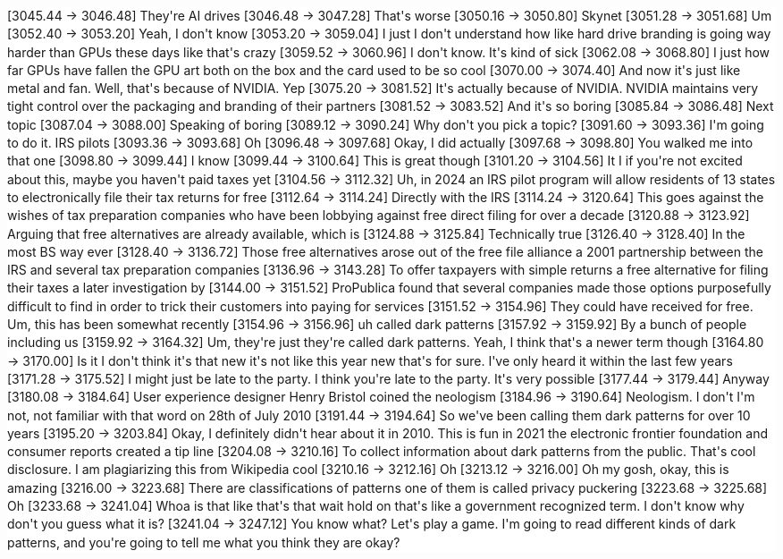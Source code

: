 [3045.44 → 3046.48] They're AI drives
[3046.48 → 3047.28] That's worse
[3050.16 → 3050.80] Skynet
[3051.28 → 3051.68] Um
[3052.40 → 3053.20] Yeah, I don't know
[3053.20 → 3059.04] I just I don't understand how like hard drive branding is going way harder than GPUs these days like that's crazy
[3059.52 → 3060.96] I don't know. It's kind of sick
[3062.08 → 3068.80] I just how far GPUs have fallen the GPU art both on the box and the card used to be so cool
[3070.00 → 3074.40] And now it's just like metal and fan. Well, that's because of NVIDIA. Yep
[3075.20 → 3081.52] It's actually because of NVIDIA. NVIDIA maintains very tight control over the packaging and branding of their partners
[3081.52 → 3083.52] And it's so boring
[3085.84 → 3086.48] Next topic
[3087.04 → 3088.00] Speaking of boring
[3089.12 → 3090.24] Why don't you pick a topic?
[3091.60 → 3093.36] I'm going to do it. IRS pilots
[3093.36 → 3093.68] Oh
[3096.48 → 3097.68] Okay, I did actually
[3097.68 → 3098.80] You walked me into that one
[3098.80 → 3099.44] I know
[3099.44 → 3100.64] This is great though
[3101.20 → 3104.56] It I if you're not excited about this, maybe you haven't paid taxes yet
[3104.56 → 3112.32] Uh, in 2024 an IRS pilot program will allow residents of 13 states to electronically file their tax returns for free
[3112.64 → 3114.24] Directly with the IRS
[3114.24 → 3120.64] This goes against the wishes of tax preparation companies who have been lobbying against free direct filing for over a decade
[3120.88 → 3123.92] Arguing that free alternatives are already available, which is
[3124.88 → 3125.84] Technically true
[3126.40 → 3128.40] In the most BS way ever
[3128.40 → 3136.72] Those free alternatives arose out of the free file alliance a 2001 partnership between the IRS and several tax preparation companies
[3136.96 → 3143.28] To offer taxpayers with simple returns a free alternative for filing their taxes a later investigation by
[3144.00 → 3151.52] ProPublica found that several companies made those options purposefully difficult to find in order to trick their customers into paying for services
[3151.52 → 3154.96] They could have received for free. Um, this has been somewhat recently
[3154.96 → 3156.96] uh called dark patterns
[3157.92 → 3159.92] By a bunch of people including us
[3159.92 → 3164.32] Um, they're just they're called dark patterns. Yeah, I think that's a newer term though
[3164.80 → 3170.00] Is it I don't think it's that new it's not like this year new that's for sure. I've only heard it within the last few years
[3171.28 → 3175.52] I might just be late to the party. I think you're late to the party. It's very possible
[3177.44 → 3179.44] Anyway
[3180.08 → 3184.64] User experience designer Henry Bristol coined the neologism
[3184.96 → 3190.64] Neologism. I don't I'm not, not familiar with that word on 28th of July 2010
[3191.44 → 3194.64] So we've been calling them dark patterns for over 10 years
[3195.20 → 3203.84] Okay, I definitely didn't hear about it in 2010. This is fun in 2021 the electronic frontier foundation and consumer reports created a tip line
[3204.08 → 3210.16] To collect information about dark patterns from the public. That's cool disclosure. I am plagiarizing this from Wikipedia cool
[3210.16 → 3212.16] Oh
[3213.12 → 3216.00] Oh my gosh, okay, this is amazing
[3216.00 → 3223.68] There are classifications of patterns one of them is called privacy puckering
[3223.68 → 3225.68] Oh
[3233.68 → 3241.04] Whoa is that like that's that wait hold on that's like a government recognized term. I don't know why don't you guess what it is?
[3241.04 → 3247.12] You know what? Let's play a game. I'm going to read different kinds of dark patterns, and you're going to tell me what you think they are okay?